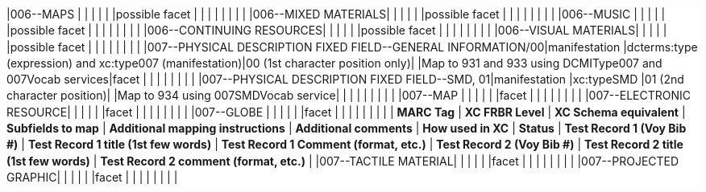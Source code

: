 |006--MAPS     |                   |                          |                      |                                     |                         |possible facet      |            |                               |                                         |                                          |                               |                                         |                                          |
|006--MIXED MATERIALS|                   |                          |                      |                                     |                         |possible facet      |            |                               |                                         |                                          |                               |                                         |                                          |
|006--MUSIC    |                   |                          |                      |                                     |                         |possible facet      |            |                               |                                         |                                          |                               |                                         |                                          |
|006--CONTINUING RESOURCES|                   |                          |                      |                                     |                         |possible facet      |            |                               |                                         |                                          |                               |                                         |                                          |
|006--VISUAL MATERIALS|                   |                          |                      |                                     |                         |possible facet      |            |                               |                                         |                                          |                               |                                         |                                          |
|007--PHYSICAL DESCRIPTION FIXED FIELD--GENERAL INFORMATION/00|manifestation      |dcterms:type (expression) and xc:type007 (manifestation)|00 (1st character position only)|                                     |Map to 931 and 933 using DCMIType007 and 007Vocab services|facet               |            |                               |                                         |                                          |                               |                                         |                                          |
|007--PHYSICAL DESCRIPTION FIXED FIELD--SMD, 01|manifestation      |xc:typeSMD                |01 (2nd character position)|                                     |Map to 934 using 007SMDVocab service|                    |            |                               |                                         |                                          |                               |                                         |                                          |
|007--MAP      |                   |                          |                      |                                     |                         |facet               |            |                               |                                         |                                          |                               |                                         |                                          |
|007--ELECTRONIC RESOURCE|                   |                          |                      |                                     |                         |facet               |            |                               |                                         |                                          |                               |                                         |                                          |
|007--GLOBE    |                   |                          |                      |                                     |                         |facet               |            |                               |                                         |                                          |                               |                                         |                                          |
| **MARC Tag** | **XC FRBR Level** | **XC Schema equivalent** | **Subfields to map** | **Additional mapping instructions** | **Additional comments** | **How used in XC** | **Status** | **Test Record 1 (Voy Bib #)** | **Test Record 1 title (1st few words)** | **Test Record 1 Comment (format, etc.)** | **Test Record 2 (Voy Bib #)** | **Test Record 2 title (1st few words)** | **Test Record 2 comment (format, etc.)** |
|007--TACTILE MATERIAL|                   |                          |                      |                                     |                         |facet               |            |                               |                                         |                                          |                               |                                         |                                          |
|007--PROJECTED GRAPHIC|                   |                          |                      |                                     |                         |facet               |            |                               |                                         |                                          |                               |                                         |                                          |